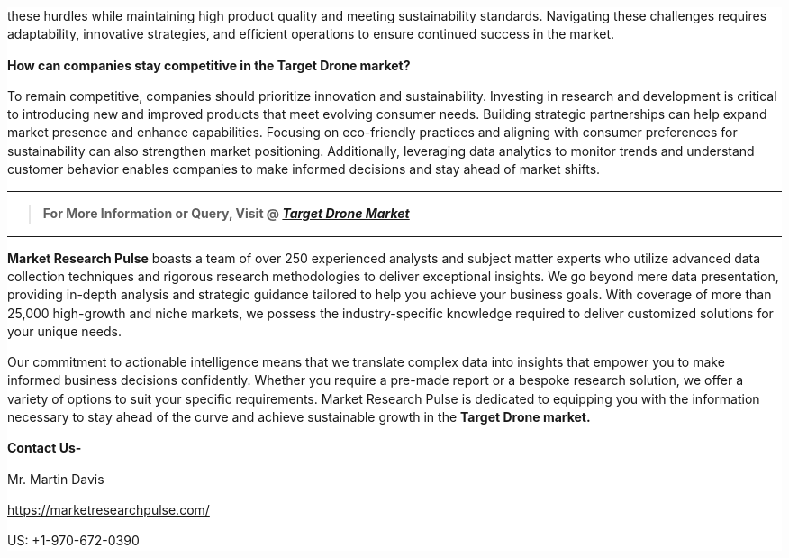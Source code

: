 these hurdles while maintaining high product quality and meeting sustainability standards. Navigating these challenges requires adaptability, innovative strategies, and efficient operations to ensure continued success in the market.</p><p><strong>How can companies stay competitive in the Target Drone market?</strong></p><p>To remain competitive, companies should prioritize innovation and sustainability. Investing in research and development is critical to introducing new and improved products that meet evolving consumer needs. Building strategic partnerships can help expand market presence and enhance capabilities. Focusing on eco-friendly practices and aligning with consumer preferences for sustainability can also strengthen market positioning. Additionally, leveraging data analytics to monitor trends and understand customer behavior enables companies to make informed decisions and stay ahead of market shifts.</p><hr /><blockquote><p><strong>For More Information or Query, Visit @&nbsp;<em><a href="https://marketresearchpulse.com/report/76011/target-drone-market?utm_source=Linkedin&utm_medium=022">Target Drone Market</a></em></strong></p></blockquote><hr /><p><strong>Market Research Pulse</strong> boasts a team of over 250 experienced analysts and subject matter experts who utilize advanced data collection techniques and rigorous research methodologies to deliver exceptional insights. We go beyond mere data presentation, providing in-depth analysis and strategic guidance tailored to help you achieve your business goals. With coverage of more than 25,000 high-growth and niche markets, we possess the industry-specific knowledge required to deliver customized solutions for your unique needs.</p><p>Our commitment to actionable intelligence means that we translate complex data into insights that empower you to make informed business decisions confidently. Whether you require a pre-made report or a bespoke research solution, we offer a variety of options to suit your specific requirements. Market Research Pulse is dedicated to equipping you with the information necessary to stay ahead of the curve and achieve sustainable growth in the <strong>Target Drone market.</strong></p><p><strong>Contact Us-</strong></p><p>Mr. Martin Davis</p><p>https://marketresearchpulse.com/</p><p>US: +1-970-672-0390</p>
